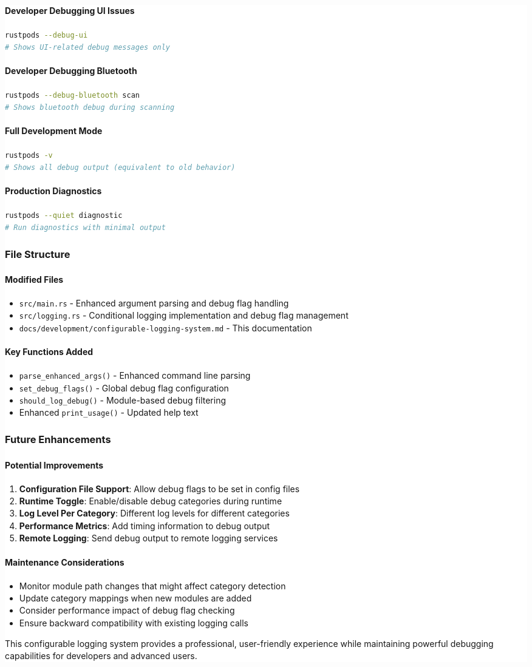 #### Developer Debugging UI Issues
```bash
rustpods --debug-ui
# Shows UI-related debug messages only
```

#### Developer Debugging Bluetooth
```bash
rustpods --debug-bluetooth scan
# Shows bluetooth debug during scanning
```

#### Full Development Mode
```bash
rustpods -v
# Shows all debug output (equivalent to old behavior)
```

#### Production Diagnostics
```bash
rustpods --quiet diagnostic
# Run diagnostics with minimal output
```

### File Structure

#### Modified Files
- `src/main.rs` - Enhanced argument parsing and debug flag handling
- `src/logging.rs` - Conditional logging implementation and debug flag management
- `docs/development/configurable-logging-system.md` - This documentation

#### Key Functions Added
- `parse_enhanced_args()` - Enhanced command line parsing
- `set_debug_flags()` - Global debug flag configuration
- `should_log_debug()` - Module-based debug filtering
- Enhanced `print_usage()` - Updated help text

### Future Enhancements

#### Potential Improvements
1. **Configuration File Support**: Allow debug flags to be set in config files
2. **Runtime Toggle**: Enable/disable debug categories during runtime
3. **Log Level Per Category**: Different log levels for different categories
4. **Performance Metrics**: Add timing information to debug output
5. **Remote Logging**: Send debug output to remote logging services

#### Maintenance Considerations
- Monitor module path changes that might affect category detection
- Update category mappings when new modules are added
- Consider performance impact of debug flag checking
- Ensure backward compatibility with existing logging calls

This configurable logging system provides a professional, user-friendly experience while maintaining powerful debugging capabilities for developers and advanced users. 